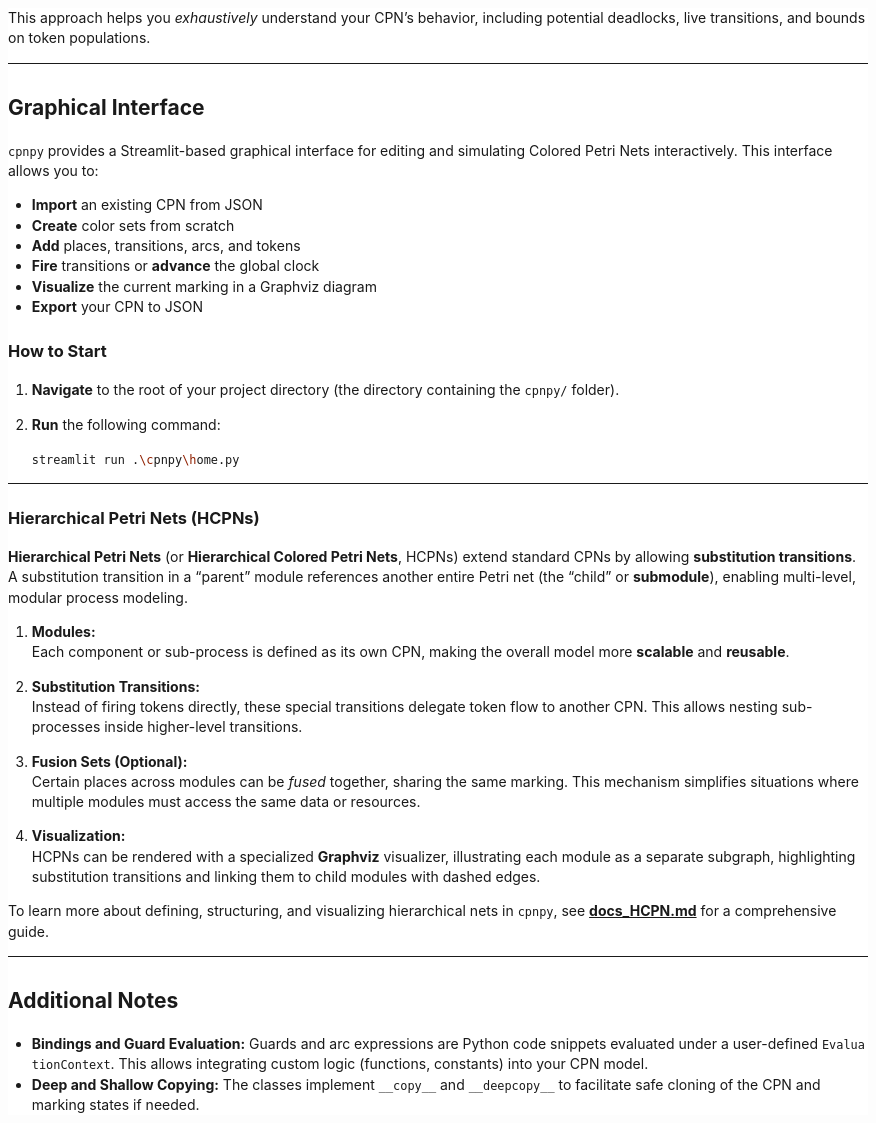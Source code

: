 This approach helps you *exhaustively* understand your CPN’s behavior, including potential deadlocks, live transitions, and bounds on token populations.

---

## Graphical Interface

`cpnpy` provides a Streamlit-based graphical interface for editing and simulating Colored Petri Nets interactively. This interface allows you to:

- **Import** an existing CPN from JSON
- **Create** color sets from scratch
- **Add** places, transitions, arcs, and tokens
- **Fire** transitions or **advance** the global clock
- **Visualize** the current marking in a Graphviz diagram
- **Export** your CPN to JSON

### How to Start

1. **Navigate** to the root of your project directory (the directory containing the `cpnpy/` folder).
2. **Run** the following command:

   ```bash
   streamlit run .\cpnpy\home.py

---

### Hierarchical Petri Nets (HCPNs)

**Hierarchical Petri Nets** (or **Hierarchical Colored Petri Nets**, HCPNs) extend standard CPNs by allowing **substitution transitions**. A substitution transition in a “parent” module references another entire Petri net (the “child” or **submodule**), enabling multi-level, modular process modeling. 

1. **Modules:**  
   Each component or sub-process is defined as its own CPN, making the overall model more **scalable** and **reusable**.

2. **Substitution Transitions:**  
   Instead of firing tokens directly, these special transitions delegate token flow to another CPN. This allows nesting sub-processes inside higher-level transitions.

3. **Fusion Sets (Optional):**  
   Certain places across modules can be *fused* together, sharing the same marking. This mechanism simplifies situations where multiple modules must access the same data or resources.

4. **Visualization:**  
   HCPNs can be rendered with a specialized **Graphviz** visualizer, illustrating each module as a separate subgraph, highlighting substitution transitions and linking them to child modules with dashed edges.

To learn more about defining, structuring, and visualizing hierarchical nets in `cpnpy`, see **[docs_HCPN.md](docs_HCPN.md)** for a comprehensive guide.

---

## Additional Notes

- **Bindings and Guard Evaluation:** Guards and arc expressions are Python code snippets evaluated under a user-defined `EvaluationContext`. This allows integrating custom logic (functions, constants) into your CPN model.
- **Deep and Shallow Copying:** The classes implement `__copy__` and `__deepcopy__` to facilitate safe cloning of the CPN and marking states if needed.
   ```